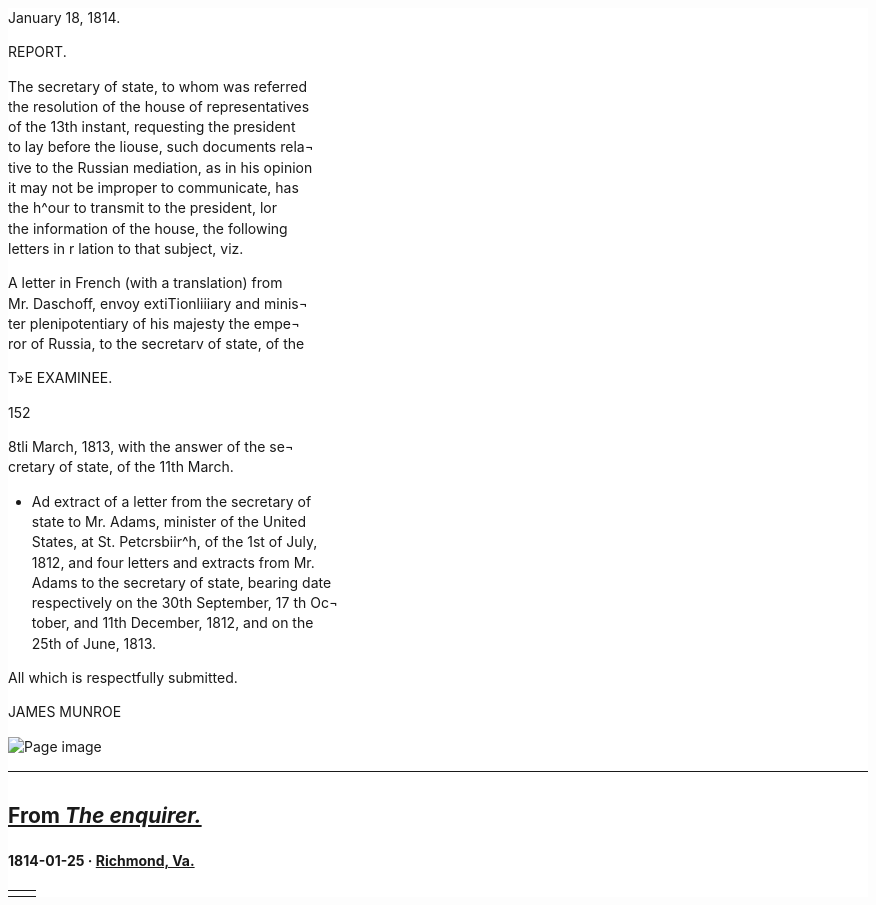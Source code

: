   
  
January 18, 1814.  
  
REPORT.  
  
The secretary of state, to whom was referred  
the resolution of the house of representatives  
of the 13th instant, requesting the president  
to lay before the liouse, such documents rela¬  
tive to the Russian mediation, as in his opinion  
it may not be improper to communicate, has  
the h^our to transmit to the president, lor  
the information of the house, the following  
letters in r lation to that subject, viz.  
  
A letter in French (with a translation) from  
Mr. Daschoff, envoy extiTionliiiary and minis¬  
ter plenipotentiary of his majesty the empe¬  
ror of Russia, to the secretarv of state, of the  
  
T»E EXAMINEE.  
  
152  
  
8tli March, 1813, with the answer of the se¬  
cretary of state, of the 11th March.  
  
- Ad extract of a letter from the secretary of  
state to Mr. Adams, minister of the United  
States, at St. Petcrsbiir^h, of the 1st of July,  
1812, and four letters and extracts from Mr.  
Adams to the secretary of state, bearing date  
respectively on the 30th September, 17 th Oc¬  
tober, and 11th December, 1812, and on the  
25th of June, 1813.  
  
All which is respectfully submitted.  
  
JAMES MUNROE
</td><td style="width: 50%; max-height: 75%; margin: auto; display: block;">
<img alt="Page image" src="https://iiif.archive.org/image/iiif/2/sim_the-examiner-containing-political-essays_1814-01-22_1_10%2Fsim_the-examiner-containing-political-essays_1814-01-22_1_10_jp2.zip%2Fsim_the-examiner-containing-political-essays_1814-01-22_1_10_jp2%2Fsim_the-examiner-containing-political-essays_1814-01-22_1_10_0006.jp2/pct:53.284258210645525,70.16663970231355,38.47678369195923,17.294936094483095/600,/0/default.jpg"/>
</td>
</tr></table>

---

## [From _The enquirer._](https://www.loc.gov/resource/sn84024736/1814-01-25/ed-1/?sp=2)

#### 1814-01-25 &middot; [Richmond, Va.](http://dbpedia.org/resource/Richmond%2C_Virginia)

<table style="width: 100%;"><tr><td style="width: 50%">

  